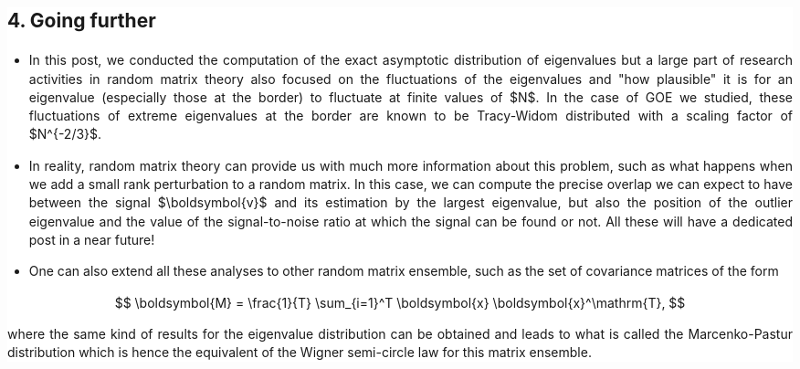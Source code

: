 


## 4. Going further

- <p align="justify">In this post, we conducted the computation of the exact asymptotic distribution of eigenvalues but a large part of research activities in random matrix theory also focused on the fluctuations of the eigenvalues and "how plausible" it is for an eigenvalue (especially those at the border) to fluctuate at finite values of $N$. In the case of GOE we studied, these fluctuations of extreme eigenvalues at the border are known to be Tracy-Widom distributed with a scaling factor of $N^{-2/3}$.</p>
- <p align="justify">In reality, random matrix theory can provide us with much more information about this problem, such as what happens when we add a small rank perturbation to a random matrix. In this case, we can compute the precise overlap we can expect to have between the signal $\boldsymbol{v}$ and its estimation by the largest eigenvalue, but also the position of the outlier eigenvalue and the value of the signal-to-noise ratio at which the signal can be found or not. All these will have a dedicated post in a near future!</p>
- <p align="justify">One can also extend all these analyses to other random matrix ensemble, such as the set of covariance matrices of the form</p>

$$
\boldsymbol{M} = \frac{1}{T} \sum_{i=1}^T \boldsymbol{x} \boldsymbol{x}^\mathrm{T},
$$

<p align="justify">where the same kind of results for the eigenvalue distribution can be obtained and leads to what is called the Marcenko-Pastur distribution which is hence the equivalent of the Wigner semi-circle law for this matrix ensemble.</p>
